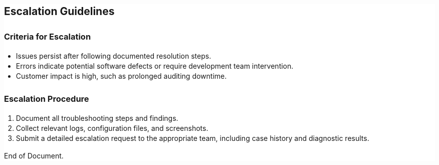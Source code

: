 ## Escalation Guidelines
### Criteria for Escalation
- Issues persist after following documented resolution steps.
- Errors indicate potential software defects or require development team intervention.
- Customer impact is high, such as prolonged auditing downtime.

### Escalation Procedure
1. Document all troubleshooting steps and findings.
2. Collect relevant logs, configuration files, and screenshots.
3. Submit a detailed escalation request to the appropriate team, including case history and diagnostic results.

End of Document.